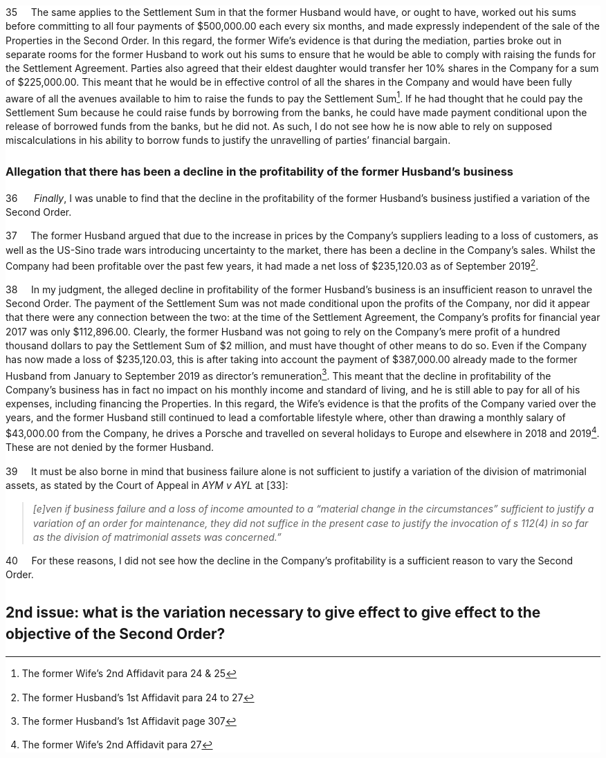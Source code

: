 35     The same applies to the Settlement Sum in that the former Husband would have, or ought to have, worked out his sums before committing to all four payments of $500,000.00 each every six months, and made expressly independent of the sale of the Properties in the Second Order. In this regard, the former Wife’s evidence is that during the mediation, parties broke out in separate rooms for the former Husband to work out his sums to ensure that he would be able to comply with raising the funds for the Settlement Agreement. Parties also agreed that their eldest daughter would transfer her 10% shares in the Company for a sum of $225,000.00. This meant that he would be in effective control of all the shares in the Company and would have been fully aware of all the avenues available to him to raise the funds to pay the Settlement Sum[^7]. If he had thought that he could pay the Settlement Sum because he could raise funds by borrowing from the banks, he could have made payment conditional upon the release of borrowed funds from the banks, but he did not. As such, I do not see how he is now able to rely on supposed miscalculations in his ability to borrow funds to justify the unravelling of parties’ financial bargain.

### Allegation that there has been a decline in the profitability of the former Husband’s business

36      _Finally_, I was unable to find that the decline in the profitability of the former Husband’s business justified a variation of the Second Order.

37     The former Husband argued that due to the increase in prices by the Company’s suppliers leading to a loss of customers, as well as the US-Sino trade wars introducing uncertainty to the market, there has been a decline in the Company’s sales. Whilst the Company had been profitable over the past few years, it had made a net loss of $235,120.03 as of September 2019[^8].

38     In my judgment, the alleged decline in profitability of the former Husband’s business is an insufficient reason to unravel the Second Order. The payment of the Settlement Sum was not made conditional upon the profits of the Company, nor did it appear that there were any connection between the two: at the time of the Settlement Agreement, the Company’s profits for financial year 2017 was only $112,896.00. Clearly, the former Husband was not going to rely on the Company’s mere profit of a hundred thousand dollars to pay the Settlement Sum of $2 million, and must have thought of other means to do so. Even if the Company has now made a loss of $235,120.03, this is after taking into account the payment of $387,000.00 already made to the former Husband from January to September 2019 as director’s remuneration[^9]. This meant that the decline in profitability of the Company’s business has in fact no impact on his monthly income and standard of living, and he is still able to pay for all of his expenses, including financing the Properties. In this regard, the Wife’s evidence is that the profits of the Company varied over the years, and the former Husband still continued to lead a comfortable lifestyle where, other than drawing a monthly salary of $43,000.00 from the Company, he drives a Porsche and travelled on several holidays to Europe and elsewhere in 2018 and 2019[^10]. These are not denied by the former Husband.

39     It must be also borne in mind that business failure alone is not sufficient to justify a variation of the division of matrimonial assets, as stated by the Court of Appeal in _AYM v AYL_ at \[33\]:

> _\[e\]ven if business failure and a loss of income amounted to a “material change in the circumstances” sufficient to justify a variation of an order for maintenance, they did not suffice in the present case to justify the invocation of s 112(4) in so far as the division of matrimonial assets was concerned.”_

40     For these reasons, I did not see how the decline in the Company’s profitability is a sufficient reason to vary the Second Order.

## 2nd issue: what is the variation necessary to give effect to give effect to the objective of the Second Order?


[^1]: The former Wife’s Bundle of Authorities Tab 4
[^2]: The former Wife’s Bundle of Authorities Tab 2
[^3]: The former Husband’s 1st Affidavit para 9 to 17
[^4]: The former Wife’s 2nd Affidavit para 20
[^5]: The former Husband’s 1st Affidavit para 18 to 23
[^6]: The former Husband’s 2nd Affidavit para 21
[^7]: The former Wife’s 2nd Affidavit para 24 & 25
[^8]: The former Husband’s 1st Affidavit para 24 to 27
[^9]: The former Husband’s 1st Affidavit page 307
[^10]: The former Wife’s 2nd Affidavit para 27
[^11]: The former Husband’s 1st Affidavit para 41
[^12]: The former Husband’s 1st Affidavit para 36 to 40
[^13]: The former Wife’s solicitor’s affidavit filed on 23 December 2019
[^14]: The former Wife’s 2nd Affidavit para 15